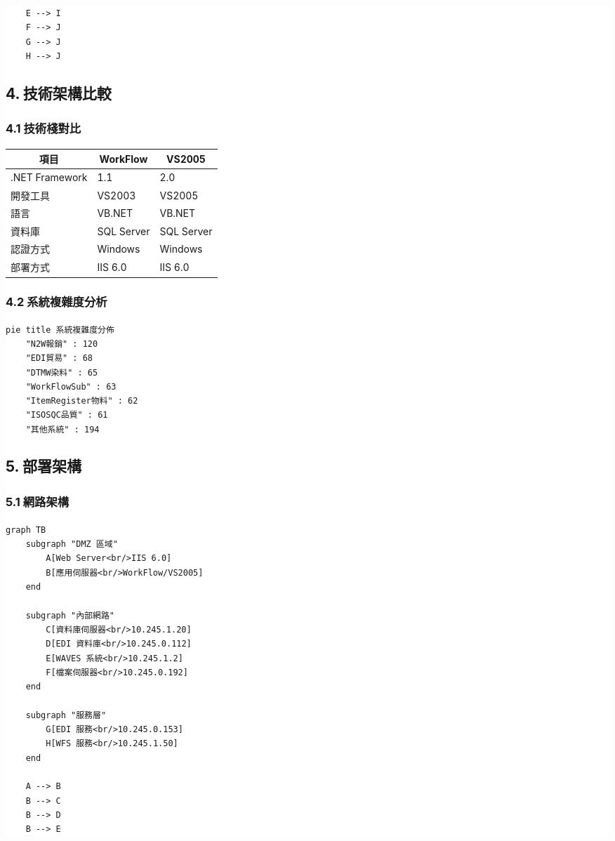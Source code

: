 ```mermaid
    E --> I
    F --> J
    G --> J
    H --> J
```

## 4. 技術架構比較

### 4.1 技術棧對比
| 項目 | WorkFlow | VS2005 |
|------|----------|---------|
| .NET Framework | 1.1 | 2.0 |
| 開發工具 | VS2003 | VS2005 |
| 語言 | VB.NET | VB.NET |
| 資料庫 | SQL Server | SQL Server |
| 認證方式 | Windows | Windows |
| 部署方式 | IIS 6.0 | IIS 6.0 |

### 4.2 系統複雜度分析

```mermaid
pie title 系統複雜度分佈
    "N2W報銷" : 120
    "EDI貿易" : 68
    "DTMW染料" : 65
    "WorkFlowSub" : 63
    "ItemRegister物料" : 62
    "ISOSQC品質" : 61
    "其他系統" : 194
```

## 5. 部署架構

### 5.1 網路架構

```mermaid
graph TB
    subgraph "DMZ 區域"
        A[Web Server<br/>IIS 6.0]
        B[應用伺服器<br/>WorkFlow/VS2005]
    end
    
    subgraph "內部網路"
        C[資料庫伺服器<br/>10.245.1.20]
        D[EDI 資料庫<br/>10.245.0.112]
        E[WAVES 系統<br/>10.245.1.2]
        F[檔案伺服器<br/>10.245.0.192]
    end
    
    subgraph "服務層"
        G[EDI 服務<br/>10.245.0.153]
        H[WFS 服務<br/>10.245.1.50]
    end
    
    A --> B
    B --> C
    B --> D
    B --> E
```